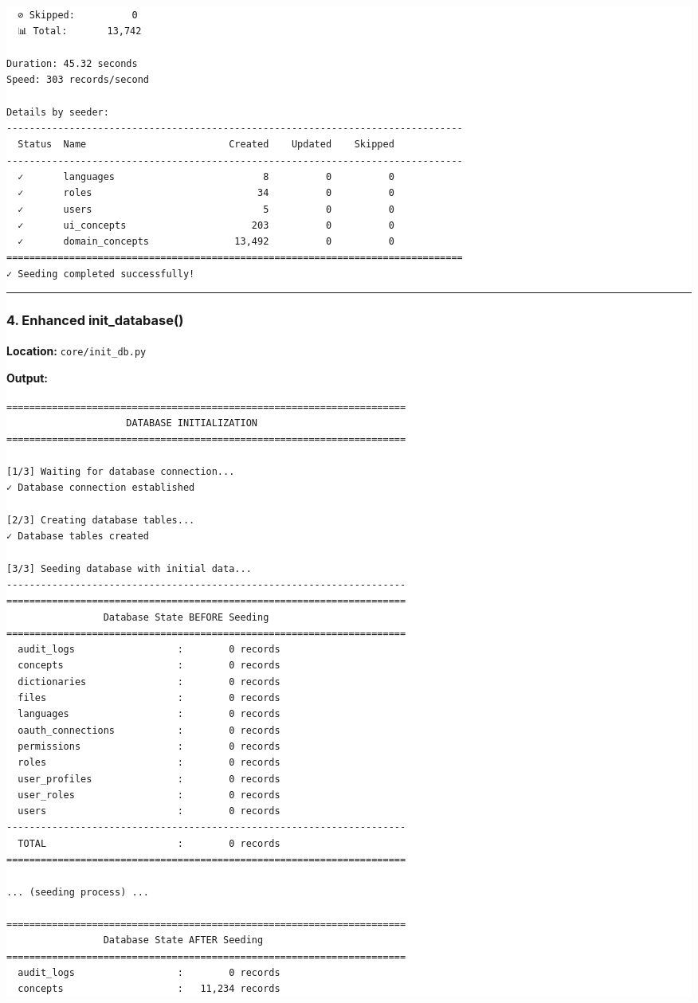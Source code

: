 ```
  ⊘ Skipped:          0
  📊 Total:       13,742

Duration: 45.32 seconds
Speed: 303 records/second

Details by seeder:
--------------------------------------------------------------------------------
  Status  Name                         Created    Updated    Skipped
--------------------------------------------------------------------------------
  ✓       languages                          8          0          0
  ✓       roles                             34          0          0
  ✓       users                              5          0          0
  ✓       ui_concepts                      203          0          0
  ✓       domain_concepts               13,492          0          0
================================================================================
✓ Seeding completed successfully!
```

---

### 4. Enhanced init_database()

**Location:** `core/init_db.py`

**Output:**
```
======================================================================
                     DATABASE INITIALIZATION
======================================================================

[1/3] Waiting for database connection...
✓ Database connection established

[2/3] Creating database tables...
✓ Database tables created

[3/3] Seeding database with initial data...
----------------------------------------------------------------------
======================================================================
                 Database State BEFORE Seeding
======================================================================
  audit_logs                  :        0 records
  concepts                    :        0 records
  dictionaries                :        0 records
  files                       :        0 records
  languages                   :        0 records
  oauth_connections           :        0 records
  permissions                 :        0 records
  roles                       :        0 records
  user_profiles               :        0 records
  user_roles                  :        0 records
  users                       :        0 records
----------------------------------------------------------------------
  TOTAL                       :        0 records
======================================================================

... (seeding process) ...

======================================================================
                 Database State AFTER Seeding
======================================================================
  audit_logs                  :        0 records
  concepts                    :   11,234 records
```
